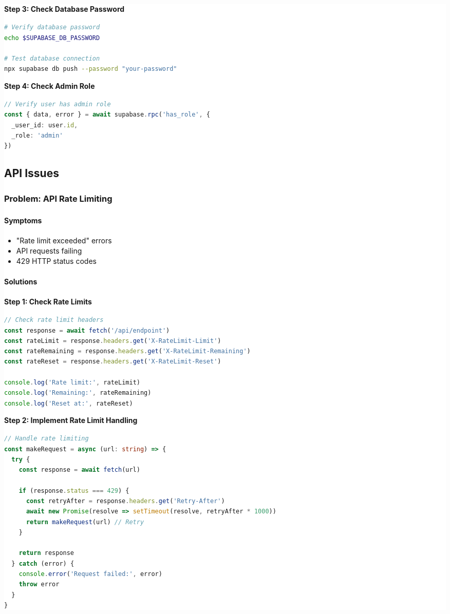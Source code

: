**Step 3: Check Database Password**
```bash
# Verify database password
echo $SUPABASE_DB_PASSWORD

# Test database connection
npx supabase db push --password "your-password"
```

**Step 4: Check Admin Role**
```typescript
// Verify user has admin role
const { data, error } = await supabase.rpc('has_role', {
  _user_id: user.id,
  _role: 'admin'
})
```

## API Issues

### Problem: API Rate Limiting

#### Symptoms
- "Rate limit exceeded" errors
- API requests failing
- 429 HTTP status codes

#### Solutions

**Step 1: Check Rate Limits**
```typescript
// Check rate limit headers
const response = await fetch('/api/endpoint')
const rateLimit = response.headers.get('X-RateLimit-Limit')
const rateRemaining = response.headers.get('X-RateLimit-Remaining')
const rateReset = response.headers.get('X-RateLimit-Reset')

console.log('Rate limit:', rateLimit)
console.log('Remaining:', rateRemaining)
console.log('Reset at:', rateReset)
```

**Step 2: Implement Rate Limit Handling**
```typescript
// Handle rate limiting
const makeRequest = async (url: string) => {
  try {
    const response = await fetch(url)
    
    if (response.status === 429) {
      const retryAfter = response.headers.get('Retry-After')
      await new Promise(resolve => setTimeout(resolve, retryAfter * 1000))
      return makeRequest(url) // Retry
    }
    
    return response
  } catch (error) {
    console.error('Request failed:', error)
    throw error
  }
}
```
